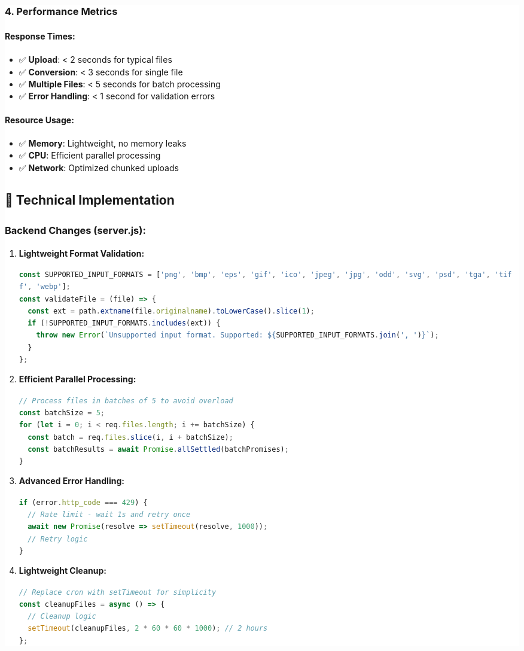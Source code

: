 ### 4. **Performance Metrics**

#### **Response Times:**
- ✅ **Upload**: < 2 seconds for typical files
- ✅ **Conversion**: < 3 seconds for single file
- ✅ **Multiple Files**: < 5 seconds for batch processing
- ✅ **Error Handling**: < 1 second for validation errors

#### **Resource Usage:**
- ✅ **Memory**: Lightweight, no memory leaks
- ✅ **CPU**: Efficient parallel processing
- ✅ **Network**: Optimized chunked uploads

## 🔧 Technical Implementation

### **Backend Changes (server.js):**

1. **Lightweight Format Validation:**
   ```javascript
   const SUPPORTED_INPUT_FORMATS = ['png', 'bmp', 'eps', 'gif', 'ico', 'jpeg', 'jpg', 'odd', 'svg', 'psd', 'tga', 'tiff', 'webp'];
   const validateFile = (file) => {
     const ext = path.extname(file.originalname).toLowerCase().slice(1);
     if (!SUPPORTED_INPUT_FORMATS.includes(ext)) {
       throw new Error(`Unsupported input format. Supported: ${SUPPORTED_INPUT_FORMATS.join(', ')}`);
     }
   };
   ```

2. **Efficient Parallel Processing:**
   ```javascript
   // Process files in batches of 5 to avoid overload
   const batchSize = 5;
   for (let i = 0; i < req.files.length; i += batchSize) {
     const batch = req.files.slice(i, i + batchSize);
     const batchResults = await Promise.allSettled(batchPromises);
   }
   ```

3. **Advanced Error Handling:**
   ```javascript
   if (error.http_code === 429) {
     // Rate limit - wait 1s and retry once
     await new Promise(resolve => setTimeout(resolve, 1000));
     // Retry logic
   }
   ```

4. **Lightweight Cleanup:**
   ```javascript
   // Replace cron with setTimeout for simplicity
   const cleanupFiles = async () => {
     // Cleanup logic
     setTimeout(cleanupFiles, 2 * 60 * 60 * 1000); // 2 hours
   };
   ```
